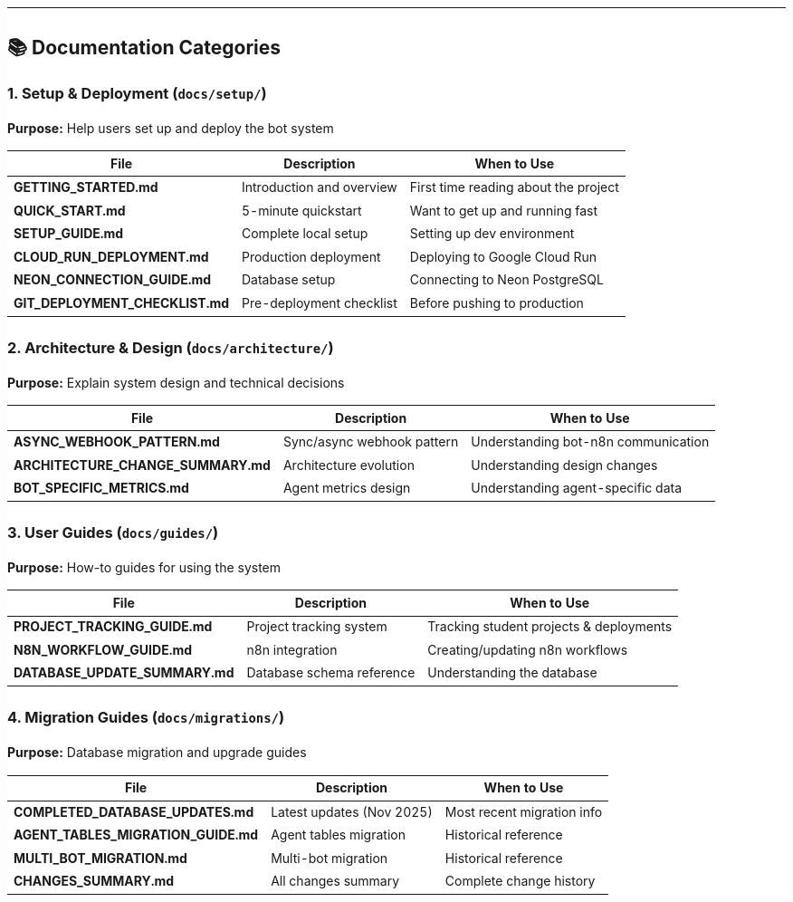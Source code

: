 ```
```

---

## 📚 Documentation Categories

### **1. Setup & Deployment** (`docs/setup/`)

**Purpose:** Help users set up and deploy the bot system

| File | Description | When to Use |
|------|-------------|-------------|
| **GETTING_STARTED.md** | Introduction and overview | First time reading about the project |
| **QUICK_START.md** | 5-minute quickstart | Want to get up and running fast |
| **SETUP_GUIDE.md** | Complete local setup | Setting up dev environment |
| **CLOUD_RUN_DEPLOYMENT.md** | Production deployment | Deploying to Google Cloud Run |
| **NEON_CONNECTION_GUIDE.md** | Database setup | Connecting to Neon PostgreSQL |
| **GIT_DEPLOYMENT_CHECKLIST.md** | Pre-deployment checklist | Before pushing to production |

### **2. Architecture & Design** (`docs/architecture/`)

**Purpose:** Explain system design and technical decisions

| File | Description | When to Use |
|------|-------------|-------------|
| **ASYNC_WEBHOOK_PATTERN.md** | Sync/async webhook pattern | Understanding bot-n8n communication |
| **ARCHITECTURE_CHANGE_SUMMARY.md** | Architecture evolution | Understanding design changes |
| **BOT_SPECIFIC_METRICS.md** | Agent metrics design | Understanding agent-specific data |

### **3. User Guides** (`docs/guides/`)

**Purpose:** How-to guides for using the system

| File | Description | When to Use |
|------|-------------|-------------|
| **PROJECT_TRACKING_GUIDE.md** | Project tracking system | Tracking student projects & deployments |
| **N8N_WORKFLOW_GUIDE.md** | n8n integration | Creating/updating n8n workflows |
| **DATABASE_UPDATE_SUMMARY.md** | Database schema reference | Understanding the database |

### **4. Migration Guides** (`docs/migrations/`)

**Purpose:** Database migration and upgrade guides

| File | Description | When to Use |
|------|-------------|-------------|
| **COMPLETED_DATABASE_UPDATES.md** | Latest updates (Nov 2025) | Most recent migration info |
| **AGENT_TABLES_MIGRATION_GUIDE.md** | Agent tables migration | Historical reference |
| **MULTI_BOT_MIGRATION.md** | Multi-bot migration | Historical reference |
| **CHANGES_SUMMARY.md** | All changes summary | Complete change history |

